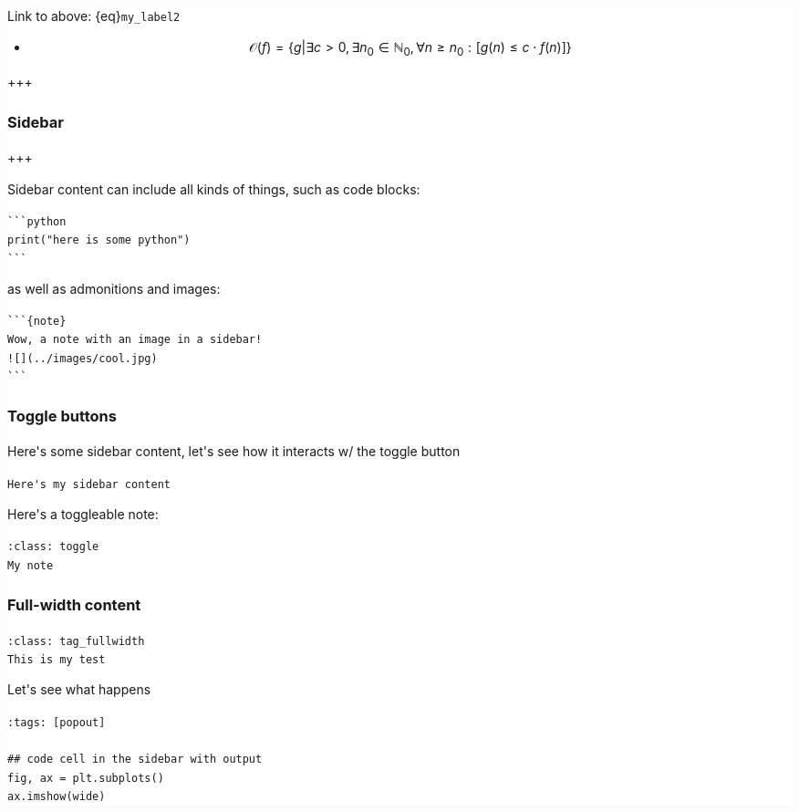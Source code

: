 Link to above: {eq}`my_label2`

* $$
\mathcal{O}(f) = \{ g |
    \exists c > 0,
    \exists n_0 \in \mathbb{N}_0,
    \forall n \geq n_0
        :
    [g(n) \leq c \cdot f(n)]\}$$

+++

### Sidebar

+++

Sidebar content can include all kinds of things, such as code blocks:

````{sidebar} Code blocks in sidebars
```python
print("here is some python")
```
````

as well as admonitions and images:

````{sidebar} **Notes in sidebars**
```{note}
Wow, a note with an image in a sidebar!
![](../images/cool.jpg)
```
````
### Toggle buttons

Here's some sidebar content, let's see how it interacts w/ the toggle button

```{sidebar} My sidebar
Here's my sidebar content
```

Here's a toggleable note:

```{note}
:class: toggle
My note
```

### Full-width content

```{note}
:class: tag_fullwidth
This is my test
```

Let's see what happens

```{code-cell} ipython3
:tags: [popout]

## code cell in the sidebar with output
fig, ax = plt.subplots()
ax.imshow(wide)
```


[arbitrary case-insensitive reference text]: https://www.mozilla.org
[1]: http://slashdot.org
[link text itself]: http://www.reddit.com
[arbitrary case-insensitive reference text]: https://www.mozilla.org
[1]: http://slashdot.org
[link text itself]: http://www.reddit.com
[logo]: https://github.com/adam-p/markdown-here/raw/master/src/common/images/icon48.png "Logo Title Text 2"
[logo]: https://github.com/adam-p/markdown-here/raw/master/src/common/images/icon48.png "Logo Title Text 2"